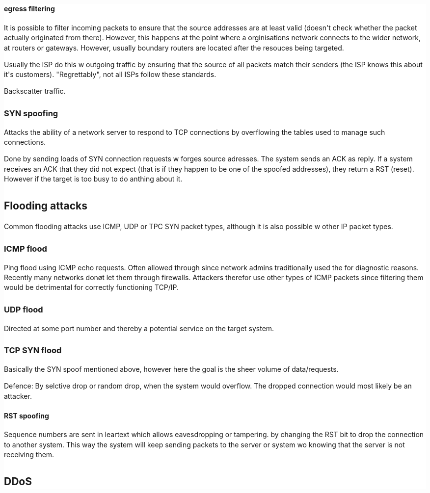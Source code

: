 #### egress filtering

It is possible to filter incoming packets to ensure that the source addresses are at least valid (doesn't check whether the packet actually originated from there). However, this happens at the point where a orginisations network connects to the wider network, at routers or gateways. However, usually boundary routers are located after the resouces being targeted.

Usually the ISP do this w outgoing traffic by ensuring that the source of all packets match their senders (the ISP knows this about it's customers). "Regrettably", not all ISPs follow these standards.

Backscatter traffic.

### SYN spoofing

Attacks the ability of a network server to respond to TCP connections by overflowing the tables used to manage such connections.

Done by sending loads of SYN connection requests w forges source adresses. The system sends an ACK as reply.
If a system receives an ACK that they did not expect (that is if they happen to be one of the spoofed addresses), they return a RST (reset). However if the target is too busy to do anthing about it.

## Flooding attacks

Common flooding attacks use ICMP, UDP or TPC SYN packet types, although it is also possible w other IP packet types.

### ICMP flood

Ping flood using ICMP echo requests. Often allowed through since network admins traditionally used the for diagnostic reasons. Recently many networks donøt let them through firewalls. Attackers therefor use other types of ICMP packets since filtering them would be detrimental for correctly functioning TCP/IP.

### UDP flood

Directed at some port number and thereby a potential service on the target system.

### TCP SYN flood

Basically the SYN spoof mentioned above, however here the goal is the sheer volume of data/requests.

Defence: By selctive drop or random drop, when the system would overflow. The dropped connection would most likely be an attacker.

#### RST spoofing

Sequence numbers are sent in leartext which allows eavesdropping or tampering. by changing the RST bit to drop the connection to another system. This way the system will keep sending packets to the server or system wo knowing that the server is not receiving them.

## DDoS
